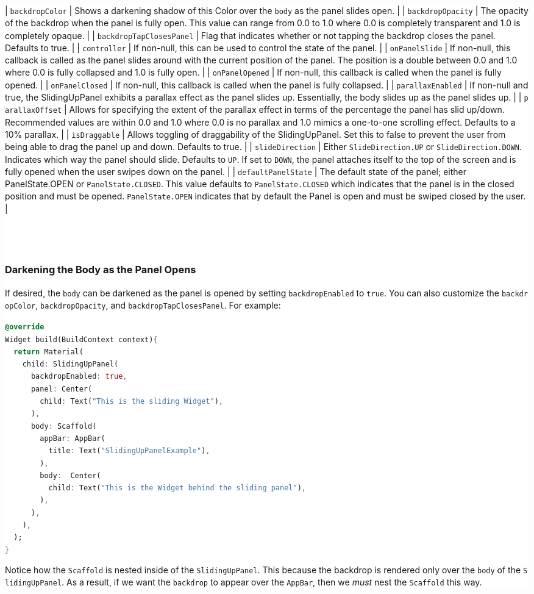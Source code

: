 | `backdropColor` | Shows a darkening shadow of this Color over the `body` as the panel slides open. |
| `backdropOpacity` | The opacity of the backdrop when the panel is fully open. This value can range from 0.0 to 1.0 where 0.0 is completely transparent and 1.0 is completely opaque. |
| `backdropTapClosesPanel` | Flag that indicates whether or not tapping the backdrop closes the panel. Defaults to true. |
| `controller` | If non-null, this can be used to control the state of the panel. |
| `onPanelSlide` | If non-null, this callback is called as the panel slides around with the current position of the panel. The position is a double between 0.0 and 1.0 where 0.0 is fully collapsed and 1.0 is fully open. |
| `onPanelOpened` | If non-null, this callback is called when the panel is fully opened. |
| `onPanelClosed` | If non-null, this callback is called when the panel is fully collapsed. |
| `parallaxEnabled` | If non-null and true, the SlidingUpPanel exhibits a parallax effect as the panel slides up. Essentially, the body slides up as the panel slides up. |
| `parallaxOffset` | Allows for specifying the extent of the parallax effect in terms of the percentage the panel has slid up/down. Recommended values are within 0.0 and 1.0 where 0.0 is no parallax and 1.0 mimics a one-to-one scrolling effect. Defaults to a 10% parallax. |
| `isDraggable` | Allows toggling of draggability of the SlidingUpPanel. Set this to false to prevent the user from being able to drag the panel up and down. Defaults to true. |
| `slideDirection` | Either `SlideDirection.UP` or `SlideDirection.DOWN`. Indicates which way the panel should slide. Defaults to `UP`. If set to `DOWN`, the panel attaches itself to the top of the screen and is fully opened when the user swipes down on the panel. |
| `defaultPanelState` | The default state of the panel; either PanelState.OPEN or `PanelState.CLOSED`. This value defaults to `PanelState.CLOSED` which indicates that the panel is in the closed position and must be opened. `PanelState.OPEN` indicates that by default the Panel is open and must be swiped closed by the user. |

<br>
<br>

### Darkening the Body as the Panel Opens
If desired, the `body` can be darkened as the panel is opened by setting `backdropEnabled` to `true`. You can also customize the `backdropColor`, `backdropOpacity`, and `backdropTapClosesPanel`. For example:

```dart
@override
Widget build(BuildContext context){
  return Material(
    child: SlidingUpPanel(
      backdropEnabled: true,
      panel: Center(
        child: Text("This is the sliding Widget"),
      ),
      body: Scaffold(
        appBar: AppBar(
          title: Text("SlidingUpPanelExample"),
        ),
        body:  Center(
          child: Text("This is the Widget behind the sliding panel"),
        ),
      ),
    ),
  );
}
```
Notice how the `Scaffold` is nested inside of the `SlidingUpPanel`. This because the backdrop is rendered only over the `body` of the `SlidingUpPanel`. As a result, if we want the `backdrop` to appear over the `AppBar`, then we *must* nest the `Scaffold` this way.
